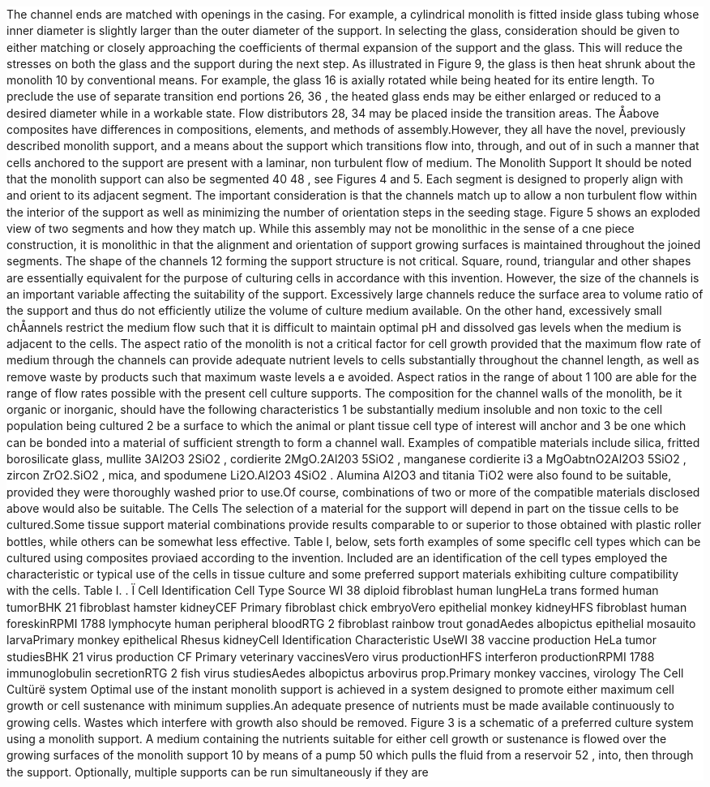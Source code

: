 The channel ends are matched with openings in the casing. For example, a cylindrical monolith is fitted inside glass tubing whose inner diameter is slightly larger than the outer diameter of the support. In selecting the glass, consideration should be given to either matching or closely approaching the coefficients of thermal expansion of the support and the glass. This will reduce the stresses on both the glass and the support during the next step. As illustrated in Figure 9, the glass is then heat shrunk about the monolith 10 by conventional means. For example, the glass 16 is axially rotated while being heated for its entire length. To preclude the use of separate transition end portions 26, 36 , the heated glass ends may be either enlarged or reduced to a desired diameter while in a workable state. Flow distributors 28, 34 may be placed inside the transition areas. The Åabove composites have differences in compositions, elements, and methods of assembly.However, they all have the novel, previously described monolith support, and a means about the support which transitions flow into, through, and out of in such a manner that cells anchored to the support are present with a laminar, non turbulent flow of medium. The Monolith Support It should be noted that the monolith support can also be segmented 40 48 , see Figures 4 and 5. Each segment is designed to properly align with and orient to its adjacent segment. The important consideration is that the channels match up to allow a non turbulent flow within the interior of the support as well as minimizing the number of orientation steps in the seeding stage. Figure 5 shows an exploded view of two segments and how they match up. While this assembly may not be monolithic in the sense of a cne piece construction, it is monolithic in that the alignment and orientation of support growing surfaces is maintained throughout the joined segments. The shape of the channels 12 forming the support structure is not critical. Square, round, triangular and other shapes are essentially equivalent for the purpose of culturing cells in accordance with this invention. However, the size of the channels is an important variable affecting the suitability of the support. Excessively large channels reduce the surface area to volume ratio of the support and thus do not efficiently utilize the volume of culture medium available. On the other hand, excessively small chÅannels restrict the medium flow such that it is difficult to maintain optimal pH and dissolved gas levels when the medium is adjacent to the cells. The aspect ratio of the monolith is not a critical factor for cell growth provided that the maximum flow rate of medium through the channels can provide adequate nutrient levels to cells substantially throughout the channel length, as well as remove waste by products such that maximum waste levels a e avoided. Aspect ratios in the range of about 1 100 are able for the range of flow rates possible with the present cell culture supports. The composition for the channel walls of the monolith, be it organic or inorganic, should have the following characteristics 1 be substantially medium insoluble and non toxic to the cell population being cultured 2 be a surface to which the animal or plant tissue cell type of interest will anchor and 3 be one which can be bonded into a material of sufficient strength to form a channel wall. Examples of compatible materials include silica, fritted borosilicate glass, mullite 3Al2O3 2SiO2 , cordierite 2MgO.2Al203 5SiO2 , manganese cordierite i3 a MgOabtnO2Al2O3 5SiO2 , zircon ZrO2.SiO2 , mica, and spodumene Li2O.Al2O3 4SiO2 . Alumina Al2O3 and titania TiO2 were also found to be suitable, provided they were thoroughly washed prior to use.Of course, combinations of two or more of the compatible materials disclosed above would also be suitable. The Cells The selection of a material for the support will depend in part on the tissue cells to be cultured.Some tissue support material combinations provide results comparable to or superior to those obtained with plastic roller bottles, while others can be somewhat less effective. Table I, below, sets forth examples of some specifIc cell types which can be cultured using composites proviaed according to the invention. Included are an identification of the cell types employed the characteristic or typical use of the cells in tissue culture and some preferred support materials exhibiting culture compatibility with the cells. Table I. . Ï Cell Identification Cell Type Source WI 38 diploid fibroblast human lungHeLa trans formed human tumorBHK 21 fibroblast hamster kidneyCEF Primary fibroblast chick embryoVero epithelial monkey kidneyHFS fibroblast human foreskinRPMI 1788 lymphocyte human peripheral bloodRTG 2 fibroblast rainbow trout gonadAedes albopictus epithelial mosauito larvaPrimary monkey epithelical Rhesus kidneyCell Identification Characteristic UseWI 38 vaccine production HeLa tumor studiesBHK 21 virus production CF Primary veterinary vaccinesVero virus productionHFS interferon productionRPMI 1788 immunoglobulin secretionRTG 2 fish virus studiesAedes albopictus arbovirus prop.Primary monkey vaccines, virology The Cell Cultürë system Optimal use of the instant monolith support is achieved in a system designed to promote either maximum cell growth or cell sustenance with minimum supplies.An adequate presence of nutrients must be made available continuously to growing cells. Wastes which interfere with growth also should be removed. Figure 3 is a schematic of a preferred culture system using a monolith support. A medium containing the nutrients suitable for either cell growth or sustenance is flowed over the growing surfaces of the monolith support 10 by means of a pump 50 which pulls the fluid from a reservoir 52 , into, then through the support. Optionally, multiple supports can be run simultaneously if they are